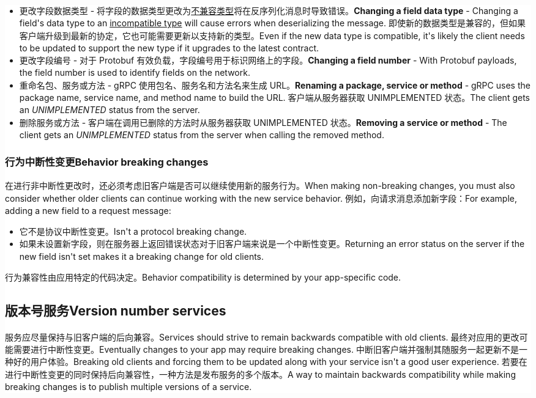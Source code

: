 * <span data-ttu-id="8ac89-147">更改字段数据类型 - 将字段的数据类型更改为[不兼容类型](https://developers.google.com/protocol-buffers/docs/proto3#updating)将在反序列化消息时导致错误。</span><span class="sxs-lookup"><span data-stu-id="8ac89-147">**Changing a field data type** - Changing a field's data type to an [incompatible type](https://developers.google.com/protocol-buffers/docs/proto3#updating) will cause errors when deserializing the message.</span></span> <span data-ttu-id="8ac89-148">即使新的数据类型是兼容的，但如果客户端升级到最新的协定，它也可能需要更新以支持新的类型。</span><span class="sxs-lookup"><span data-stu-id="8ac89-148">Even if the new data type is compatible, it's likely the client needs to be updated to support the new type if it upgrades to the latest contract.</span></span>
* <span data-ttu-id="8ac89-149">更改字段编号 - 对于 Protobuf 有效负载，字段编号用于标识网络上的字段。</span><span class="sxs-lookup"><span data-stu-id="8ac89-149">**Changing a field number** - With Protobuf payloads, the field number is used to identify fields on the network.</span></span>
* <span data-ttu-id="8ac89-150">重命名包、服务或方法 - gRPC 使用包名、服务名和方法名来生成 URL。</span><span class="sxs-lookup"><span data-stu-id="8ac89-150">**Renaming a package, service or method** - gRPC uses the package name, service name, and method name to build the URL.</span></span> <span data-ttu-id="8ac89-151">客户端从服务器获取 UNIMPLEMENTED 状态。</span><span class="sxs-lookup"><span data-stu-id="8ac89-151">The client gets an *UNIMPLEMENTED* status from the server.</span></span>
* <span data-ttu-id="8ac89-152">删除服务或方法 - 客户端在调用已删除的方法时从服务器获取 UNIMPLEMENTED 状态。</span><span class="sxs-lookup"><span data-stu-id="8ac89-152">**Removing a service or method** - The client gets an *UNIMPLEMENTED* status from the server when calling the removed method.</span></span>

### <a name="behavior-breaking-changes"></a><span data-ttu-id="8ac89-153">行为中断性变更</span><span class="sxs-lookup"><span data-stu-id="8ac89-153">Behavior breaking changes</span></span>

<span data-ttu-id="8ac89-154">在进行非中断性更改时，还必须考虑旧客户端是否可以继续使用新的服务行为。</span><span class="sxs-lookup"><span data-stu-id="8ac89-154">When making non-breaking changes, you must also consider whether older clients can continue working with the new service behavior.</span></span> <span data-ttu-id="8ac89-155">例如，向请求消息添加新字段：</span><span class="sxs-lookup"><span data-stu-id="8ac89-155">For example, adding a new field to a request message:</span></span>

* <span data-ttu-id="8ac89-156">它不是协议中断性变更。</span><span class="sxs-lookup"><span data-stu-id="8ac89-156">Isn't a protocol breaking change.</span></span>
* <span data-ttu-id="8ac89-157">如果未设置新字段，则在服务器上返回错误状态对于旧客户端来说是一个中断性变更。</span><span class="sxs-lookup"><span data-stu-id="8ac89-157">Returning an error status on the server if the new field isn't set makes it a breaking change for old clients.</span></span>

<span data-ttu-id="8ac89-158">行为兼容性由应用特定的代码决定。</span><span class="sxs-lookup"><span data-stu-id="8ac89-158">Behavior compatibility is determined by your app-specific code.</span></span>

## <a name="version-number-services"></a><span data-ttu-id="8ac89-159">版本号服务</span><span class="sxs-lookup"><span data-stu-id="8ac89-159">Version number services</span></span>

<span data-ttu-id="8ac89-160">服务应尽量保持与旧客户端的后向兼容。</span><span class="sxs-lookup"><span data-stu-id="8ac89-160">Services should strive to remain backwards compatible with old clients.</span></span> <span data-ttu-id="8ac89-161">最终对应用的更改可能需要进行中断性变更。</span><span class="sxs-lookup"><span data-stu-id="8ac89-161">Eventually changes to your app may require breaking changes.</span></span> <span data-ttu-id="8ac89-162">中断旧客户端并强制其随服务一起更新不是一种好的用户体验。</span><span class="sxs-lookup"><span data-stu-id="8ac89-162">Breaking old clients and forcing them to be updated along with your service isn't a good user experience.</span></span> <span data-ttu-id="8ac89-163">若要在进行中断性变更的同时保持后向兼容性，一种方法是发布服务的多个版本。</span><span class="sxs-lookup"><span data-stu-id="8ac89-163">A way to maintain backwards compatibility while making breaking changes is to publish multiple versions of a service.</span></span>
